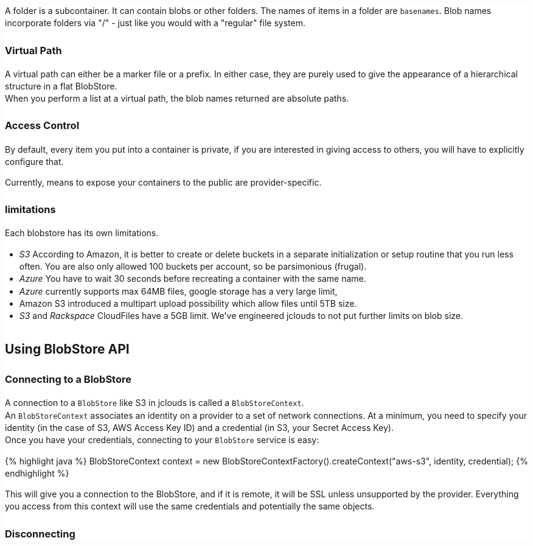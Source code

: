 A folder is a subcontainer.  It can contain blobs or other folders.  The names of items in a folder are `basenames`. 
Blob names incorporate folders via "/" - just like you would with a "regular" file system. 

### Virtual Path 

A virtual path can either be a marker file or a prefix.  In either case, they are purely used to 
give the appearance of a hierarchical structure in a flat BlobStore.  
When you perform a list at a virtual path, the blob names returned are absolute paths.

### Access Control

By default, every item you put into a container is private, if you are interested in giving access to others, 
you will have to explicitly configure that.  

Currently, means to expose your containers to the public are provider-specific.

### limitations 
Each blobstore has its own limitations. 

  * *S3* According to Amazon, it is better to create or delete buckets in a separate initialization or setup routine that you run less often.
  	You are also only allowed 100 buckets per account, so be parsimonious (frugal).
  * *Azure* You have to wait 30 seconds before recreating a container with the same name.
  * _Azure_ currently supports max 64MB files, google storage has a very large limit, 
  * Amazon S3 introduced a multipart upload possibility which allow files until 5TB size.
  * _S3_ and _Rackspace_ CloudFiles have a 5GB limit.  We've engineered jclouds to not put further limits on blob size.


## Using BlobStore API

### Connecting to a BlobStore

A connection to a `BlobStore` like S3 in jclouds is called a `BlobStoreContext`.  
An `BlobStoreContext` associates an identity on a provider to a set of network connections. 
At a minimum, you need to specify your identity (in the case of S3, AWS Access Key ID) and a credential (in S3, your Secret Access Key).  
Once you have your credentials, connecting to your `BlobStore` service is easy:

{% highlight java %}
BlobStoreContext context = new BlobStoreContextFactory().createContext("aws-s3", identity, credential);
{% endhighlight %}

This will give you a connection to the BlobStore, and if it is remote, it will be SSL unless unsupported by 
the provider.  Everything you access from this context will use the same credentials and potentially the same objects. 

### Disconnecting

